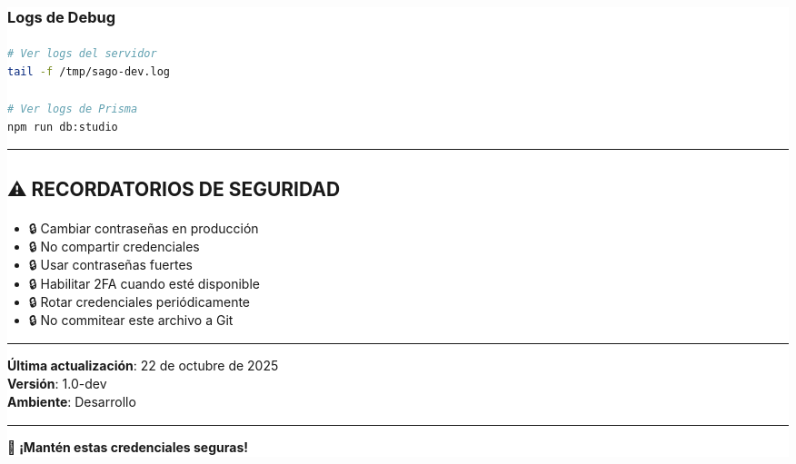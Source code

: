 ### Logs de Debug

```bash
# Ver logs del servidor
tail -f /tmp/sago-dev.log

# Ver logs de Prisma
npm run db:studio
```

---

## ⚠️ RECORDATORIOS DE SEGURIDAD

- 🔒 Cambiar contraseñas en producción
- 🔒 No compartir credenciales
- 🔒 Usar contraseñas fuertes
- 🔒 Habilitar 2FA cuando esté disponible
- 🔒 Rotar credenciales periódicamente
- 🔒 No commitear este archivo a Git

---

**Última actualización**: 22 de octubre de 2025  
**Versión**: 1.0-dev  
**Ambiente**: Desarrollo  

---

🔐 **¡Mantén estas credenciales seguras!**


